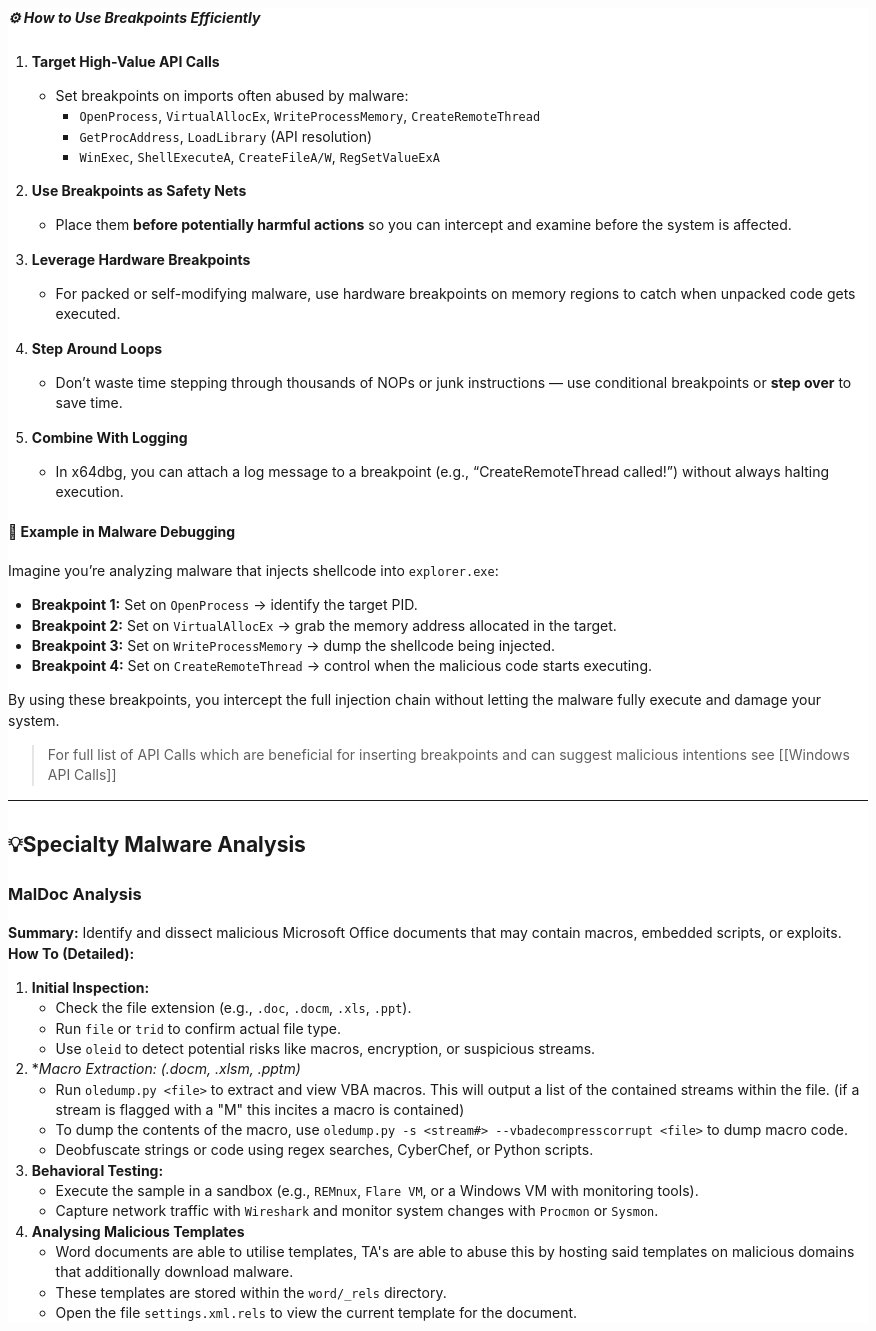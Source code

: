 ##### ⚙️ How to Use Breakpoints Efficiently
1. **Target High-Value API Calls**
   - Set breakpoints on imports often abused by malware:
     - `OpenProcess`, `VirtualAllocEx`, `WriteProcessMemory`, `CreateRemoteThread`
     - `GetProcAddress`, `LoadLibrary` (API resolution)
     - `WinExec`, `ShellExecuteA`, `CreateFileA/W`, `RegSetValueExA`

2. **Use Breakpoints as Safety Nets**
   - Place them **before potentially harmful actions** so you can intercept and examine before the system is affected.

3. **Leverage Hardware Breakpoints**
   - For packed or self-modifying malware, use hardware breakpoints on memory regions to catch when unpacked code gets executed.

4. **Step Around Loops**
   - Don’t waste time stepping through thousands of NOPs or junk instructions — use conditional breakpoints or **step over** to save time.

5. **Combine With Logging**
   - In x64dbg, you can attach a log message to a breakpoint (e.g., “CreateRemoteThread called!”) without always halting execution.

#### 🚨 Example in Malware Debugging
Imagine you’re analyzing malware that injects shellcode into `explorer.exe`:

- **Breakpoint 1:** Set on `OpenProcess` → identify the target PID.  
- **Breakpoint 2:** Set on `VirtualAllocEx` → grab the memory address allocated in the target.  
- **Breakpoint 3:** Set on `WriteProcessMemory` → dump the shellcode being injected.  
- **Breakpoint 4:** Set on `CreateRemoteThread` → control when the malicious code starts executing.  

By using these breakpoints, you intercept the full injection chain without letting the malware fully execute and damage your system.

> For full list of API Calls which are beneficial for inserting breakpoints and can suggest malicious intentions see [[Windows API Calls]]

---

## 💡Specialty Malware Analysis

### MalDoc Analysis

**Summary:** Identify and dissect malicious Microsoft Office documents that may contain macros, embedded scripts, or exploits.  
**How To (Detailed):**

1. **Initial Inspection:**
    - Check the file extension (e.g., `.doc`, `.docm`, `.xls`, `.ppt`).
    - Run `file` or `trid` to confirm actual file type.
    - Use `oleid` to detect potential risks like macros, encryption, or suspicious streams.
2. **Macro Extraction: (.docm, .xlsm, .pptm)*
    - Run `oledump.py <file>` to extract and view VBA macros.
      This will output a list of the contained streams within the file. (if a stream is flagged with a "M" this incites a macro is contained)
    - To dump the contents of the macro, use `oledump.py -s <stream#> --vbadecompresscorrupt <file>` to dump macro code.
    - Deobfuscate strings or code using regex searches, CyberChef, or Python scripts.
3. **Behavioral Testing:**
    - Execute the sample in a sandbox (e.g., `REMnux`, `Flare VM`, or a Windows VM with monitoring tools).
    - Capture network traffic with `Wireshark` and monitor system changes with `Procmon` or `Sysmon`.
4. **Analysing Malicious Templates**
	- Word documents are able to utilise templates, TA's are able to abuse this by hosting said templates on malicious domains that additionally download malware.
	- These templates are stored within the `word/_rels` directory.
	- Open the file `settings.xml.rels` to view the current template for the document.
